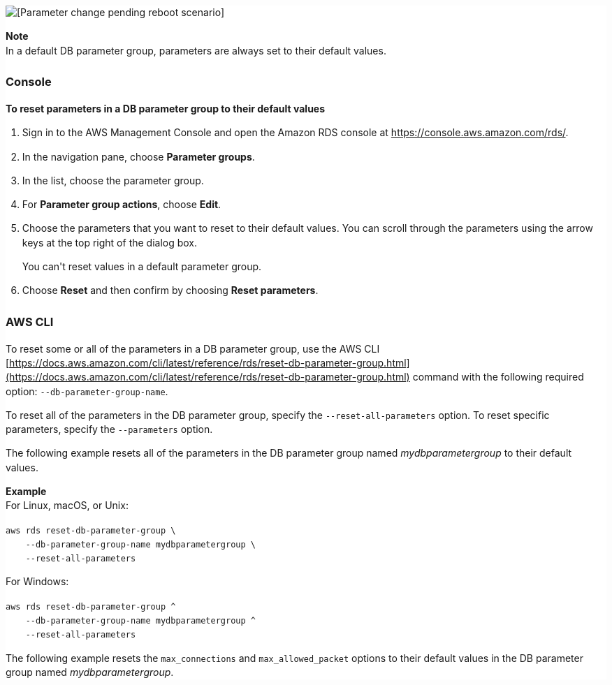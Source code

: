 ![\[Parameter change pending reboot scenario\]](http://docs.aws.amazon.com/AmazonRDS/latest/AuroraUserGuide/images/db-cluster-instance-param-group.png)

**Note**  
In a default DB parameter group, parameters are always set to their default values\.

### Console<a name="USER_WorkingWithParamGroups.Resetting.CON"></a>

**To reset parameters in a DB parameter group to their default values**

1. Sign in to the AWS Management Console and open the Amazon RDS console at [https://console\.aws\.amazon\.com/rds/](https://console.aws.amazon.com/rds/)\.

1. In the navigation pane, choose **Parameter groups**\.

1. In the list, choose the parameter group\.

1. For **Parameter group actions**, choose **Edit**\.

1. Choose the parameters that you want to reset to their default values\. You can scroll through the parameters using the arrow keys at the top right of the dialog box\. 

   You can't reset values in a default parameter group\.

1. Choose **Reset** and then confirm by choosing **Reset parameters**\.

### AWS CLI<a name="USER_WorkingWithParamGroups.Resetting.CLI"></a>

To reset some or all of the parameters in a DB parameter group, use the AWS CLI [https://docs.aws.amazon.com/cli/latest/reference/rds/reset-db-parameter-group.html](https://docs.aws.amazon.com/cli/latest/reference/rds/reset-db-parameter-group.html) command with the following required option: `--db-parameter-group-name`\.

To reset all of the parameters in the DB parameter group, specify the `--reset-all-parameters` option\. To reset specific parameters, specify the `--parameters` option\.

The following example resets all of the parameters in the DB parameter group named *mydbparametergroup* to their default values\.

**Example**  
For Linux, macOS, or Unix:  

```
aws rds reset-db-parameter-group \
    --db-parameter-group-name mydbparametergroup \
    --reset-all-parameters
```
For Windows:  

```
aws rds reset-db-parameter-group ^
    --db-parameter-group-name mydbparametergroup ^
    --reset-all-parameters
```

The following example resets the `max_connections` and `max_allowed_packet` options to their default values in the DB parameter group named *mydbparametergroup*\.
